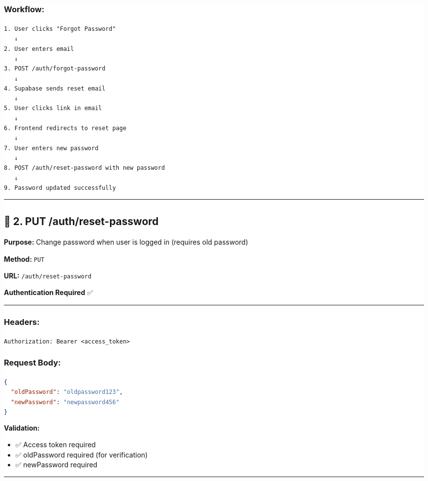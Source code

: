 
### Workflow:

```
1. User clicks "Forgot Password"
   ↓
2. User enters email
   ↓
3. POST /auth/forgot-password
   ↓
4. Supabase sends reset email
   ↓
5. User clicks link in email
   ↓
6. Frontend redirects to reset page
   ↓
7. User enters new password
   ↓
8. POST /auth/reset-password with new password
   ↓
9. Password updated successfully
```

---

## 🔐 2. PUT /auth/reset-password

**Purpose:** Change password when user is logged in (requires old password)

**Method:** `PUT`

**URL:** `/auth/reset-password`

**Authentication Required** ✅

---

### Headers:
```
Authorization: Bearer <access_token>
```

### Request Body:
```json
{
  "oldPassword": "oldpassword123",
  "newPassword": "newpassword456"
}
```

**Validation:**
- ✅ Access token required
- ✅ oldPassword required (for verification)
- ✅ newPassword required

---